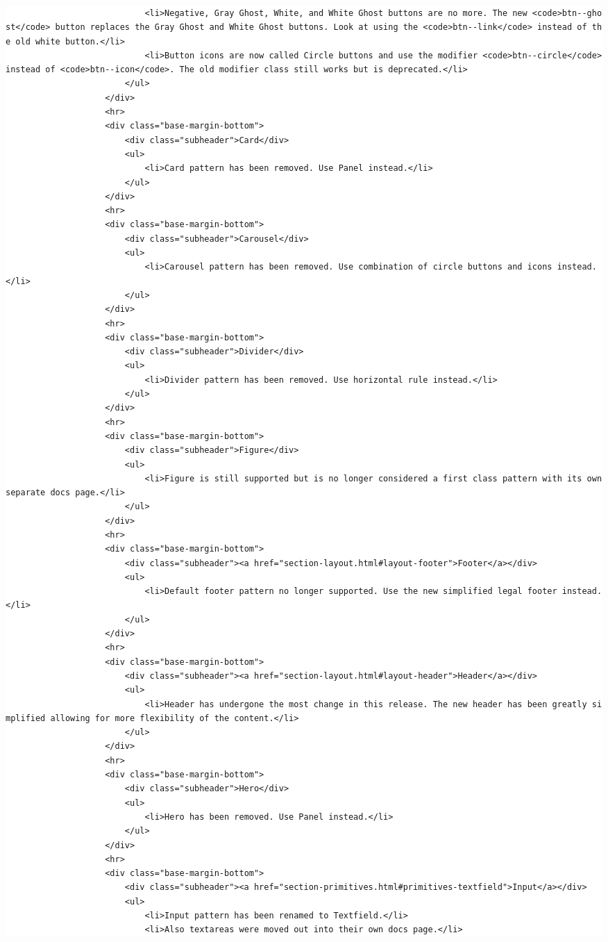                                 <li>Negative, Gray Ghost, White, and White Ghost buttons are no more. The new <code>btn--ghost</code> button replaces the Gray Ghost and White Ghost buttons. Look at using the <code>btn--link</code> instead of the old white button.</li>
                                <li>Button icons are now called Circle buttons and use the modifier <code>btn--circle</code> instead of <code>btn--icon</code>. The old modifier class still works but is deprecated.</li>
                            </ul>
                        </div>
                        <hr>
                        <div class="base-margin-bottom">
                            <div class="subheader">Card</div>
                            <ul>
                                <li>Card pattern has been removed. Use Panel instead.</li>
                            </ul>
                        </div>
                        <hr>
                        <div class="base-margin-bottom">
                            <div class="subheader">Carousel</div>
                            <ul>
                                <li>Carousel pattern has been removed. Use combination of circle buttons and icons instead.</li>
                            </ul>
                        </div>
                        <hr>
                        <div class="base-margin-bottom">
                            <div class="subheader">Divider</div>
                            <ul>
                                <li>Divider pattern has been removed. Use horizontal rule instead.</li>
                            </ul>
                        </div>
                        <hr>
                        <div class="base-margin-bottom">
                            <div class="subheader">Figure</div>
                            <ul>
                                <li>Figure is still supported but is no longer considered a first class pattern with its own separate docs page.</li>
                            </ul>
                        </div>
                        <hr>
                        <div class="base-margin-bottom">
                            <div class="subheader"><a href="section-layout.html#layout-footer">Footer</a></div>
                            <ul>
                                <li>Default footer pattern no longer supported. Use the new simplified legal footer instead.</li>
                            </ul>
                        </div>
                        <hr>
                        <div class="base-margin-bottom">
                            <div class="subheader"><a href="section-layout.html#layout-header">Header</a></div>
                            <ul>
                                <li>Header has undergone the most change in this release. The new header has been greatly simplified allowing for more flexibility of the content.</li>
                            </ul>
                        </div>
                        <hr>
                        <div class="base-margin-bottom">
                            <div class="subheader">Hero</div>
                            <ul>
                                <li>Hero has been removed. Use Panel instead.</li>
                            </ul>
                        </div>
                        <hr>
                        <div class="base-margin-bottom">
                            <div class="subheader"><a href="section-primitives.html#primitives-textfield">Input</a></div>
                            <ul>
                                <li>Input pattern has been renamed to Textfield.</li>
                                <li>Also textareas were moved out into their own docs page.</li>